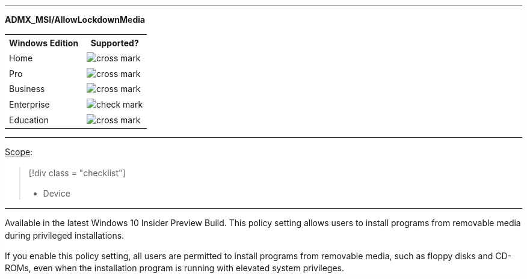 


<hr/>


<a href="" id="admx-msi-allowlockdownmedia"></a>**ADMX_MSI/AllowLockdownMedia**  


<table>
<tr>
    <th>Windows Edition</th>
    <th>Supported?</th>
</tr>
<tr>
    <td>Home</td>
    <td><img src="images/crossmark.png" alt="cross mark" /></td>
</tr>
<tr>
    <td>Pro</td>
    <td><img src="images/crossmark.png" alt="cross mark" /></td>
</tr>
<tr>
    <td>Business</td>
    <td><img src="images/crossmark.png" alt="cross mark" /></td>
</tr>
<tr>
    <td>Enterprise</td>
    <td><img src="images/checkmark.png" alt="check mark" /></td>
</tr>
<tr>
    <td>Education</td>
    <td><img src="images/crossmark.png" alt="cross mark" /></td>
</tr>
</table>


<hr/>


[Scope](./policy-configuration-service-provider.md#policy-scope):

> [!div class = "checklist"]
> * Device

<hr/>



Available in the latest Windows 10 Insider Preview Build. This policy setting allows users to install programs from removable media during privileged installations.

If you enable this policy setting, all users are permitted to install programs from removable media, such as floppy disks and CD-ROMs, even when the installation program is running with elevated system privileges.
